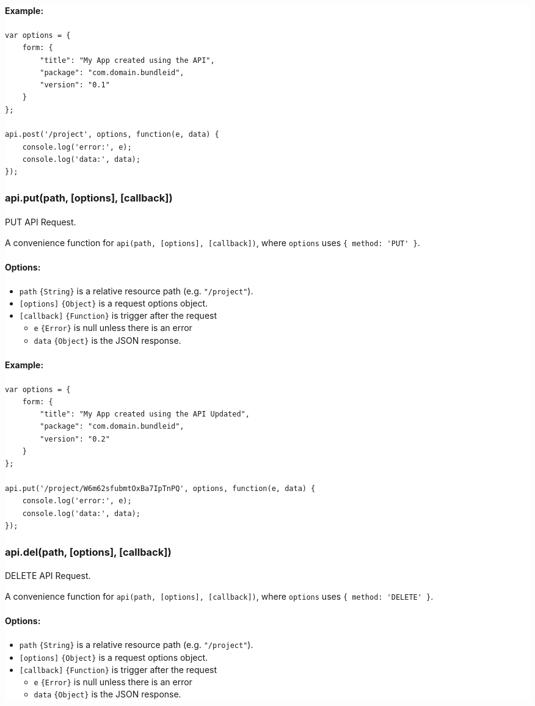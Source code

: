 #### Example:

    var options = {
        form: {
            "title": "My App created using the API",
            "package": "com.domain.bundleid",
            "version": "0.1"
        }
    };

    api.post('/project', options, function(e, data) {
        console.log('error:', e);
        console.log('data:', data);
    });

### api.put(path, [options], [callback])

PUT API Request.

A convenience function for `api(path, [options], [callback])`, where `options`
uses `{ method: 'PUT' }`.

#### Options:

  - `path` `{String}` is a relative resource path (e.g. `"/project"`).
  - `[options]` `{Object}` is a request options object.
  - `[callback]` `{Function}` is trigger after the request
    - `e` `{Error}` is null unless there is an error
    - `data` `{Object}` is the JSON response.

#### Example:

    var options = {
        form: {
            "title": "My App created using the API Updated",
            "package": "com.domain.bundleid",
            "version": "0.2"
        }
    };

    api.put('/project/W6m62sfubmtOxBa7IpTnPQ', options, function(e, data) {
        console.log('error:', e);
        console.log('data:', data);
    });

### api.del(path, [options], [callback])

DELETE API Request.

A convenience function for `api(path, [options], [callback])`, where `options`
uses `{ method: 'DELETE' }`.

#### Options:

  - `path` `{String}` is a relative resource path (e.g. `"/project"`).
  - `[options]` `{Object}` is a request options object.
  - `[callback]` `{Function}` is trigger after the request
    - `e` `{Error}` is null unless there is an error
    - `data` `{Object}` is the JSON response.


[rest-api-docs]: https://api.ludei.com/
[github-request]: https://github.com/mikeal/request